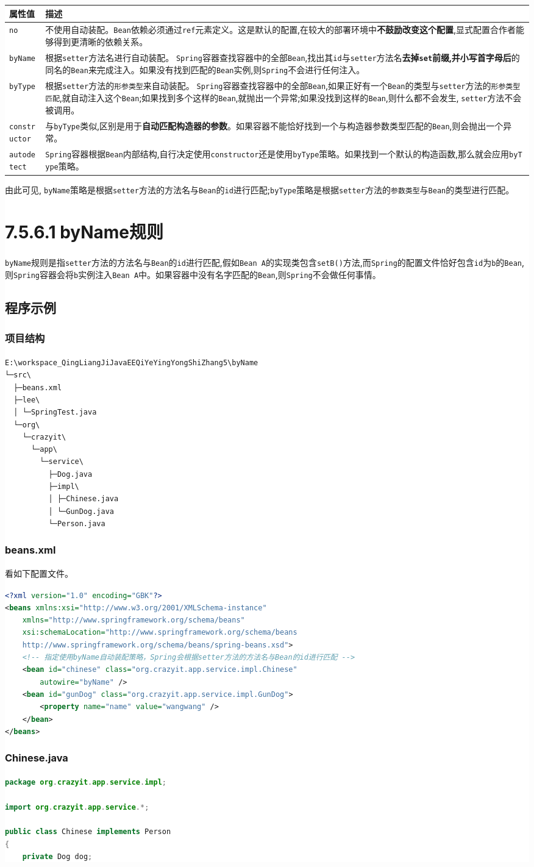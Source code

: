 |属性值|描述|
|:---|:---|
|`no`|不使用自动装配。`Bean`依赖必须通过`ref`元素定义。这是默认的配置,在较大的部署环境中**不鼓励改变这个配置**,显式配置合作者能够得到更清晰的依赖关系。|
|`byName`|根据`setter`方法名进行自动装配。 `Spring`容器查找容器中的全部`Bean`,找出其`id`与`setter`方法名**去掉`set`前缀,并小写首字母后**的同名的`Bean`来完成注入。如果没有找到匹配的`Bean`实例,则`Spring`不会进行任何注入。|
|`byType`|根据`setter`方法的`形参类型`来自动装配。 `Spring`容器查找容器中的全部`Bean`,如果正好有一个`Bean`的类型与`setter`方法的`形参类型匹配`,就自动注入这个`Bean`;如果找到多个这样的`Bean`,就抛出一个异常;如果没找到这样的`Bean`,则什么都不会发生, `setter`方法不会被调用。|
|`constructor`|与`byType`类似,区别是用于**自动匹配构造器的参数**。如果容器不能恰好找到一个与构造器参数类型匹配的`Bean`,则会抛出一个异常。|
|`autodetect`|`Spring`容器根据`Bean`内部结构,自行决定使用`constructor`还是使用`byType`策略。如果找到一个默认的构造函数,那么就会应用`byType`策略。|

由此可见, `byName`策略是根据`setter`方法的方法名与`Bean`的`id`进行匹配;`byType`策略是根据`setter`方法的`参数类型`与`Bean`的类型进行匹配。

# 7.5.6.1 byName规则 #
`byName`规则是指`setter`方法的方法名与`Bean`的`id`进行匹配,假如`Bean A`的实现类包含`setB()`方法,而`Spring`的配置文件恰好包含`id`为`b`的`Bean`,则`Spring`容器会将`b`实例注入`Bean A`中。如果容器中没有名字匹配的`Bean`,则`Spring`不会做任何事情。
## 程序示例 ##
### 项目结构 ###
```cmd
E:\workspace_QingLiangJiJavaEEQiYeYingYongShiZhang5\byName
└─src\
  ├─beans.xml
  ├─lee\
  │ └─SpringTest.java
  └─org\
    └─crazyit\
      └─app\
        └─service\
          ├─Dog.java
          ├─impl\
          │ ├─Chinese.java
          │ └─GunDog.java
          └─Person.java

```
### beans.xml ###
看如下配置文件。
```xml
<?xml version="1.0" encoding="GBK"?>
<beans xmlns:xsi="http://www.w3.org/2001/XMLSchema-instance"
    xmlns="http://www.springframework.org/schema/beans"
    xsi:schemaLocation="http://www.springframework.org/schema/beans
    http://www.springframework.org/schema/beans/spring-beans.xsd">
    <!-- 指定使用byName自动装配策略，Spring会根据setter方法的方法名与Bean的id进行匹配 -->
    <bean id="chinese" class="org.crazyit.app.service.impl.Chinese"
        autowire="byName" />
    <bean id="gunDog" class="org.crazyit.app.service.impl.GunDog">
        <property name="name" value="wangwang" />
    </bean>
</beans>
```
### Chinese.java ###
```java
package org.crazyit.app.service.impl;

import org.crazyit.app.service.*;

public class Chinese implements Person
{
    private Dog dog;
```